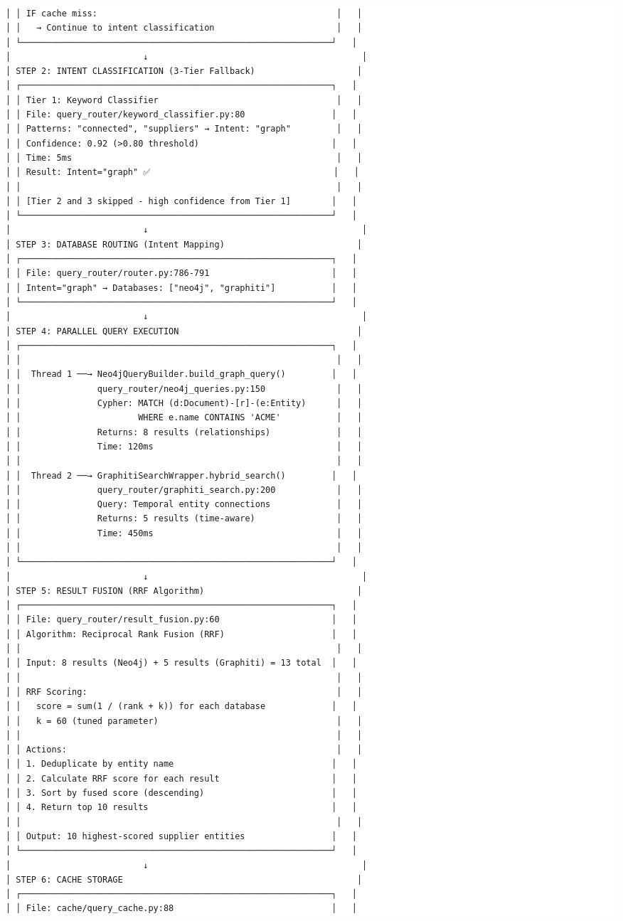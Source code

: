 ```
│ │ IF cache miss:                                               │   │
│ │   → Continue to intent classification                        │   │
│ └─────────────────────────────────────────────────────────────┘   │
│                          ↓                                          │
│ STEP 2: INTENT CLASSIFICATION (3-Tier Fallback)                    │
│ ┌─────────────────────────────────────────────────────────────┐   │
│ │ Tier 1: Keyword Classifier                                   │   │
│ │ File: query_router/keyword_classifier.py:80                 │   │
│ │ Patterns: "connected", "suppliers" → Intent: "graph"         │   │
│ │ Confidence: 0.92 (>0.80 threshold)                          │   │
│ │ Time: 5ms                                                    │   │
│ │ Result: Intent="graph" ✅                                    │   │
│ │                                                              │   │
│ │ [Tier 2 and 3 skipped - high confidence from Tier 1]        │   │
│ └─────────────────────────────────────────────────────────────┘   │
│                          ↓                                          │
│ STEP 3: DATABASE ROUTING (Intent Mapping)                          │
│ ┌─────────────────────────────────────────────────────────────┐   │
│ │ File: query_router/router.py:786-791                        │   │
│ │ Intent="graph" → Databases: ["neo4j", "graphiti"]           │   │
│ └─────────────────────────────────────────────────────────────┘   │
│                          ↓                                          │
│ STEP 4: PARALLEL QUERY EXECUTION                                   │
│ ┌─────────────────────────────────────────────────────────────┐   │
│ │                                                              │   │
│ │  Thread 1 ──→ Neo4jQueryBuilder.build_graph_query()         │   │
│ │               query_router/neo4j_queries.py:150              │   │
│ │               Cypher: MATCH (d:Document)-[r]-(e:Entity)      │   │
│ │                       WHERE e.name CONTAINS 'ACME'           │   │
│ │               Returns: 8 results (relationships)             │   │
│ │               Time: 120ms                                    │   │
│ │                                                              │   │
│ │  Thread 2 ──→ GraphitiSearchWrapper.hybrid_search()         │   │
│ │               query_router/graphiti_search.py:200            │   │
│ │               Query: Temporal entity connections             │   │
│ │               Returns: 5 results (time-aware)                │   │
│ │               Time: 450ms                                    │   │
│ │                                                              │   │
│ └─────────────────────────────────────────────────────────────┘   │
│                          ↓                                          │
│ STEP 5: RESULT FUSION (RRF Algorithm)                              │
│ ┌─────────────────────────────────────────────────────────────┐   │
│ │ File: query_router/result_fusion.py:60                      │   │
│ │ Algorithm: Reciprocal Rank Fusion (RRF)                     │   │
│ │                                                              │   │
│ │ Input: 8 results (Neo4j) + 5 results (Graphiti) = 13 total  │   │
│ │                                                              │   │
│ │ RRF Scoring:                                                 │   │
│ │   score = sum(1 / (rank + k)) for each database             │   │
│ │   k = 60 (tuned parameter)                                   │   │
│ │                                                              │   │
│ │ Actions:                                                     │   │
│ │ 1. Deduplicate by entity name                               │   │
│ │ 2. Calculate RRF score for each result                      │   │
│ │ 3. Sort by fused score (descending)                         │   │
│ │ 4. Return top 10 results                                    │   │
│ │                                                              │   │
│ │ Output: 10 highest-scored supplier entities                 │   │
│ └─────────────────────────────────────────────────────────────┘   │
│                          ↓                                          │
│ STEP 6: CACHE STORAGE                                              │
│ ┌─────────────────────────────────────────────────────────────┐   │
│ │ File: cache/query_cache.py:88                               │   │
```